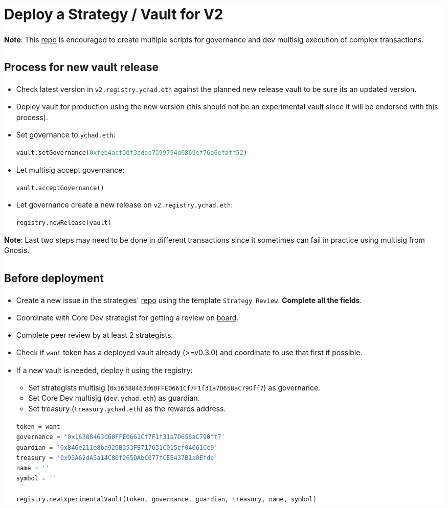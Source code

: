 # Deploy a Strategy / Vault for V2

**Note**: This [repo](https://github.com/iearn-finance/chief-multisig-officer) is encouraged to create multiple scripts for governance and dev multisig execution of complex transactions.

## Process for new vault release

- Check latest version in `v2.registry.ychad.eth` against the planned new release vault to be sure its an updated version.
- Deploy vault for production using the new version (this should not be an experimental vault since it will be endorsed with this process).
- Set governance to `ychad.eth`:

  ```python
  vault.setGovernance(0xfeb4acf3df3cdea7399794d0869ef76a6efaff52)
  ```

- Let multisig accept governance:

  ```python
  vault.acceptGovernance()
  ```

- Let governance create a new release on `v2.registry.ychad.eth`:

  ```python
  registry.newRelease(vault)
  ```

**Note**: Last two steps may need to be done in different transactions since it sometimes can fail in practice using multisig from Gnosis.

## Before deployment

- Create a new issue in the strategies' [repo](https://github.com/iearn-finance/yearn-strategies/issues) using the template `Strategy Review`. **Complete all the fields**.
- Coordinate with Core Dev strategist for getting a review on [board](https://github.com/orgs/iearn-finance/projects/5).
- Complete peer review by at least 2 strategists.
- Check if `want` token has a deployed vault already (>=v0.3.0) and coordinate to use that first if possible.
- If a new vault is needed, deploy it using the registry:

  - Set strategists multisig (`0x16388463d60FFE0661Cf7F1f31a7D658aC790ff7`) as governance.
  - Set Core Dev multisig (`dev.ychad.eth`) as guardian.
  - Set treasury (`treasury.ychad.eth`) as the rewards address.

  ```python
  token = want
  governance = '0x16388463d60FFE0661Cf7F1f31a7D658aC790ff7'
  guardian = '0x846e211e8ba920B353FB717631C015cf04061Cc9'
  treasury = '0x93A62dA5a14C80f265DAbC077fCEE437B1a0Efde'
  name = ''
  symbol = ''

  registry.newExperimentalVault(token, governance, guardian, treasury, name, symbol)
  ```
